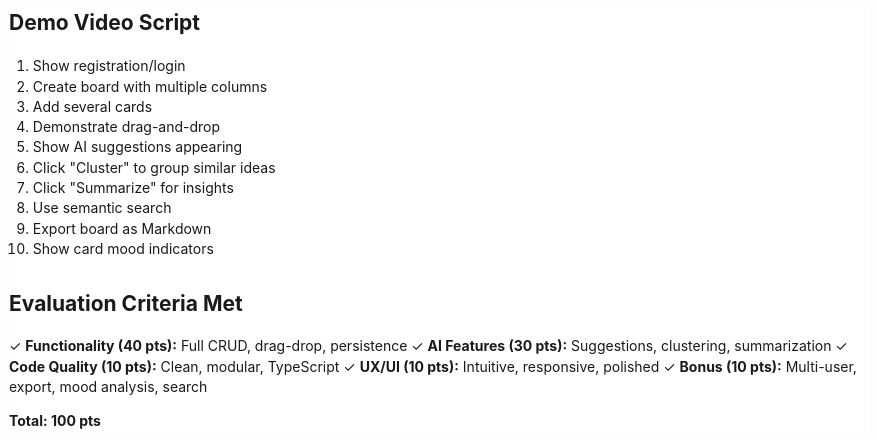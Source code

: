 ## Demo Video Script

1. Show registration/login
2. Create board with multiple columns
3. Add several cards
4. Demonstrate drag-and-drop
5. Show AI suggestions appearing
6. Click "Cluster" to group similar ideas
7. Click "Summarize" for insights
8. Use semantic search
9. Export board as Markdown
10. Show card mood indicators

## Evaluation Criteria Met

✓ **Functionality (40 pts):** Full CRUD, drag-drop, persistence
✓ **AI Features (30 pts):** Suggestions, clustering, summarization
✓ **Code Quality (10 pts):** Clean, modular, TypeScript
✓ **UX/UI (10 pts):** Intuitive, responsive, polished
✓ **Bonus (10 pts):** Multi-user, export, mood analysis, search

**Total: 100 pts**
